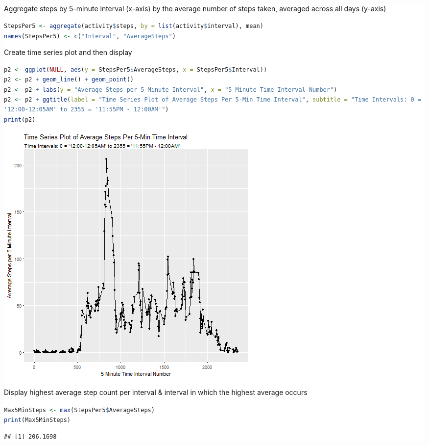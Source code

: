 Aggregate steps by 5-minute interval (x-axis) by the average number of steps taken, averaged across all days (y-axis)

```r
StepsPer5 <- aggregate(activity$steps, by = list(activity$interval), mean)
names(StepsPer5) <- c("Interval", "AverageSteps")
```

Create time series plot and then display

```r
p2 <- ggplot(NULL, aes(y = StepsPer5$AverageSteps, x = StepsPer5$Interval)) 
p2 <- p2 + geom_line() + geom_point() 
p2 <- p2 + labs(y = "Average Steps per 5 Minute Interval", x = "5 Minute Time Interval Number") 
p2 <- p2 + ggtitle(label = "Time Series Plot of Average Steps Per 5-Min Time Interval", subtitle = "Time Intervals: 0 = '12:00-12:05AM' to 2355 = '11:55PM - 12:00AM'")
print(p2)
```

![plot of chunk stats_time_series_plot1](figure/stats_time_series_plot1-1.png)

Display highest average step count per interval & interval in which the highest average occurs

```r
Max5MinSteps <- max(StepsPer5$AverageSteps)
print(Max5MinSteps)
```

```
## [1] 206.1698
```
